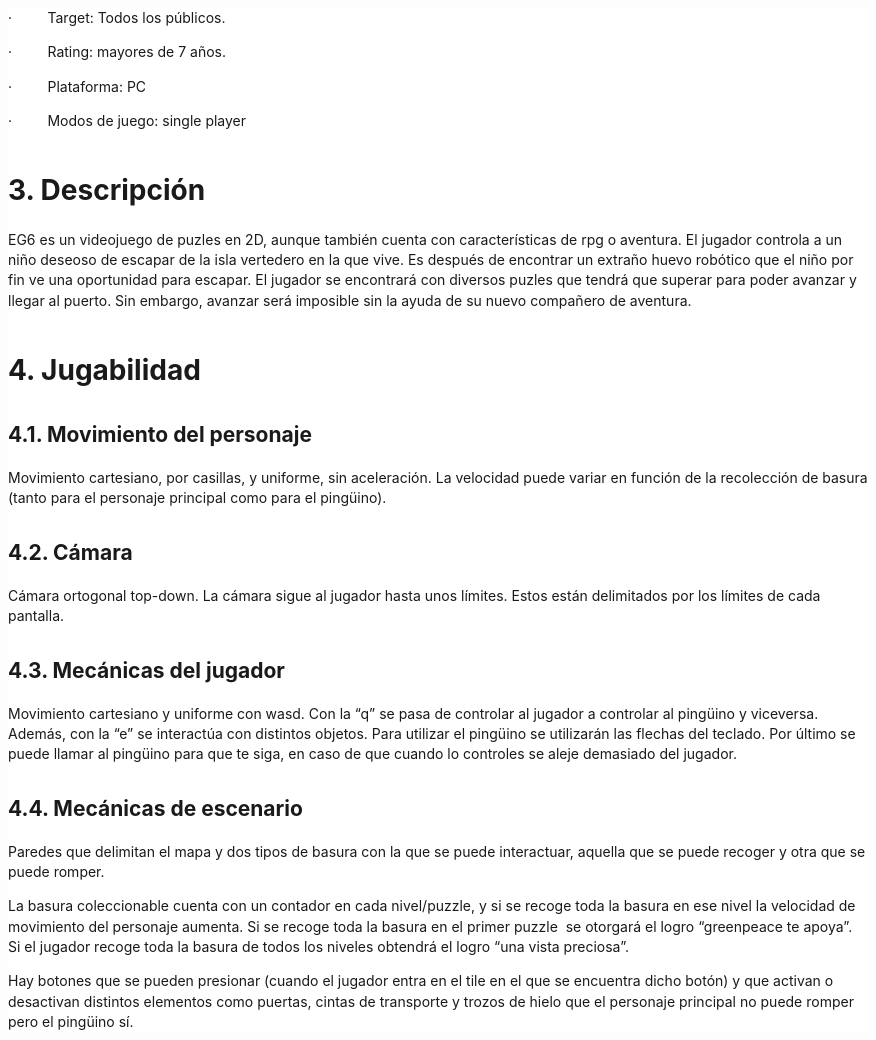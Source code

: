 ·         Target: Todos los públicos.

·         Rating: mayores de 7 años.

·         Plataforma: PC 

·         Modos de juego: single player

# 3. Descripción

EG6 es un videojuego de puzles en 2D, aunque también cuenta con características de rpg o aventura. El jugador controla a un niño deseoso de escapar de la isla vertedero en la que vive. Es después de encontrar un extraño huevo robótico que el niño por fin ve una oportunidad para escapar. El jugador se encontrará con diversos puzles que tendrá que superar para poder avanzar y  llegar al puerto. Sin embargo, avanzar será imposible sin la ayuda de su nuevo compañero de aventura.

  
  
  
  
  

# 4. Jugabilidad

## 4.1. Movimiento del personaje

Movimiento cartesiano, por casillas, y uniforme, sin aceleración. La velocidad puede variar en función de la recolección de basura (tanto para el personaje principal como para el pingüino).

## 4.2. Cámara

Cámara ortogonal top-down. La cámara sigue al jugador hasta unos límites. Estos están delimitados por los límites de cada pantalla.

## 4.3. Mecánicas del jugador

Movimiento cartesiano y uniforme con wasd. Con la “q” se pasa de controlar al jugador a controlar al pingüino y viceversa. Además, con la “e” se interactúa con distintos objetos. Para utilizar el pingüino se utilizarán las flechas del teclado. Por último se puede llamar al pingüino para que te siga, en caso de que cuando lo controles se aleje demasiado del jugador.

## 4.4. Mecánicas de escenario

Paredes que delimitan el mapa y dos tipos de basura con la que se puede interactuar, aquella que se puede recoger y otra que se puede romper.

La basura coleccionable cuenta con un contador en cada nivel/puzzle, y si se recoge toda la basura en ese nivel la velocidad de movimiento del personaje aumenta. Si se recoge toda la basura en el primer puzzle  se otorgará el logro “greenpeace te apoya”. Si el jugador recoge toda la basura de todos los niveles obtendrá el logro “una vista preciosa”.

Hay botones que se pueden presionar (cuando el jugador entra en el tile en el que se encuentra dicho botón) y que activan o desactivan distintos elementos como puertas, cintas de transporte y trozos de hielo que el personaje principal no puede romper pero el pingüino sí.
